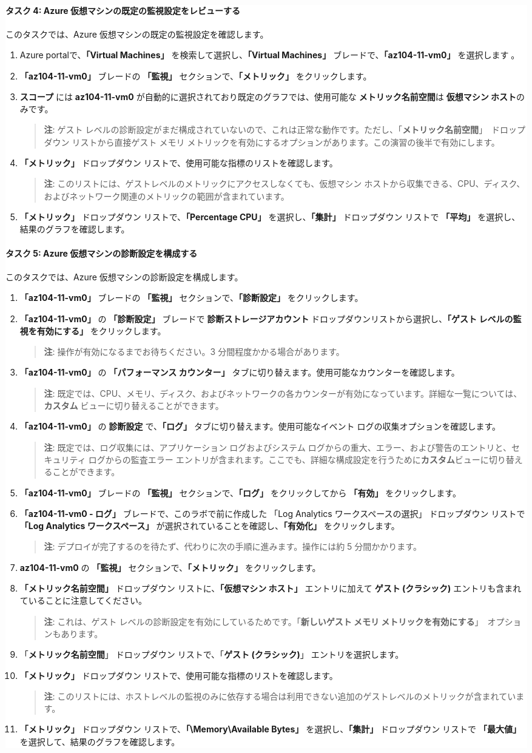 #### タスク 4: Azure 仮想マシンの既定の監視設定をレビューする

このタスクでは、Azure 仮想マシンの既定の監視設定を確認します。

1. Azure portalで、**「Virtual Machines」** を検索して選択し、**「Virtual Machines」** ブレードで、**「az104-11-vm0」** を選択します 。

1. **「az104-11-vm0」** ブレードの **「監視」** セクションで、**「メトリック」** をクリックします。

1. **スコープ** には **az104-11-vm0** が自動的に選択されており既定のグラフでは、使用可能な **メトリック名前空間**は **仮想マシン ホスト**のみです。

    > **注**: ゲスト レベルの診断設定がまだ構成されていないので、これは正常な動作です。ただし、「**メトリック名前空間**」　ドロップダウン リストから直接ゲスト メモリ メトリックを有効にするオプションがあります。この演習の後半で有効にします。

1. **「メトリック」** ドロップダウン リストで、使用可能な指標のリストを確認します。

    >**注**: このリストには、ゲストレベルのメトリックにアクセスしなくても、仮想マシン ホストから収集できる、CPU、ディスク、およびネットワーク関連のメトリックの範囲が含まれています。

1. **「メトリック」** ドロップダウン リストで、**「Percentage CPU」** を選択し、**「集計」** ドロップダウン リストで **「平均」** を選択し、結果のグラフを確認します。 

#### タスク 5: Azure 仮想マシンの診断設定を構成する

このタスクでは、Azure 仮想マシンの診断設定を構成します。

1. **「az104-11-vm0」** ブレードの **「監視」** セクションで、**「診断設定」** をクリックします。

1. **「az104-11-vm0」** の **「診断設定」** ブレードで **診断ストレージアカウント** ドロップダウンリストから選択し、**「ゲスト レベルの監視を有効にする」** をクリックします。

    >**注**: 操作が有効になるまでお待ちください。3 分間程度かかる場合があります。

1. **「az104-11-vm0」** の **「パフォーマンス カウンター」** タブに切り替えます。使用可能なカウンターを確認します。

    >**注**: 既定では、CPU、メモリ、ディスク、およびネットワークの各カウンターが有効になっています。詳細な一覧については、**カスタム** ビューに切り替えることができます。

1. **「az104-11-vm0」** の **診断設定** で、**「ログ」** タブに切り替えます。使用可能なイベント ログの収集オプションを確認します。

    >**注**: 既定では、ログ収集には、アプリケーション ログおよびシステム ログからの重大、エラー、および警告のエントリと、セキュリティ ログからの監査エラー エントリが含まれます。ここでも、詳細な構成設定を行うために**カスタム**ビューに切り替えることができます。

1. **「az104-11-vm0」** ブレードの **「監視」** セクションで、**「ログ」** をクリックしてから **「有効」** をクリックします。

1. **「az104-11-vm0 - ログ」** ブレードで、このラボで前に作成した 「Log Analytics ワークスペースの選択」 ドロップダウン リストで **「Log Analytics ワークスペース」** が選択されていることを確認し、**「有効化」** をクリックします。

    >**注**: デプロイが完了するのを待たず、代わりに次の手順に進みます。操作には約 5 分間かかります。

1. **az104-11-vm0** の **「監視」** セクションで、**「メトリック」** をクリックします。

1. **「メトリック名前空間」** ドロップダウン リストに、**「仮想マシン ホスト」** エントリに加えて **ゲスト (クラシック)** エントリも含まれていることに注意してください。

    > **注**: これは、ゲスト レベルの診断設定を有効にしているためです。「**新しいゲスト メモリ メトリックを有効にする**」　オプションもあります。

1. 「**メトリック名前空間**」 ドロップダウン リストで、「**ゲスト (クラシック)**」 エントリを選択します。

1. **「メトリック」** ドロップダウン リストで、使用可能な指標のリストを確認します。

    >**注**: このリストには、ホストレベルの監視のみに依存する場合は利用できない追加のゲストレベルのメトリックが含まれています。

1. **「メトリック」** ドロップダウン リストで、**「\Memory\Available Bytes」** を選択し、**「集計」** ドロップダウン リストで **「最大値」** を選択して、結果のグラフを確認します。
